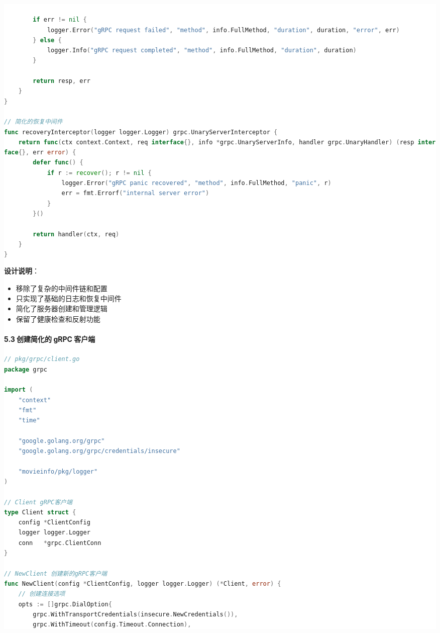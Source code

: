 ```go

		if err != nil {
			logger.Error("gRPC request failed", "method", info.FullMethod, "duration", duration, "error", err)
		} else {
			logger.Info("gRPC request completed", "method", info.FullMethod, "duration", duration)
		}

		return resp, err
	}
}

// 简化的恢复中间件
func recoveryInterceptor(logger logger.Logger) grpc.UnaryServerInterceptor {
	return func(ctx context.Context, req interface{}, info *grpc.UnaryServerInfo, handler grpc.UnaryHandler) (resp interface{}, err error) {
		defer func() {
			if r := recover(); r != nil {
				logger.Error("gRPC panic recovered", "method", info.FullMethod, "panic", r)
				err = fmt.Errorf("internal server error")
			}
		}()

		return handler(ctx, req)
	}
}
```

**设计说明**：
- 移除了复杂的中间件链和配置
- 只实现了基础的日志和恢复中间件
- 简化了服务器创建和管理逻辑
- 保留了健康检查和反射功能

#### 5.3 创建简化的 gRPC 客户端

```go
// pkg/grpc/client.go
package grpc

import (
	"context"
	"fmt"
	"time"

	"google.golang.org/grpc"
	"google.golang.org/grpc/credentials/insecure"

	"movieinfo/pkg/logger"
)

// Client gRPC客户端
type Client struct {
	config *ClientConfig
	logger logger.Logger
	conn   *grpc.ClientConn
}

// NewClient 创建新的gRPC客户端
func NewClient(config *ClientConfig, logger logger.Logger) (*Client, error) {
	// 创建连接选项
	opts := []grpc.DialOption{
		grpc.WithTransportCredentials(insecure.NewCredentials()),
		grpc.WithTimeout(config.Timeout.Connection),
```